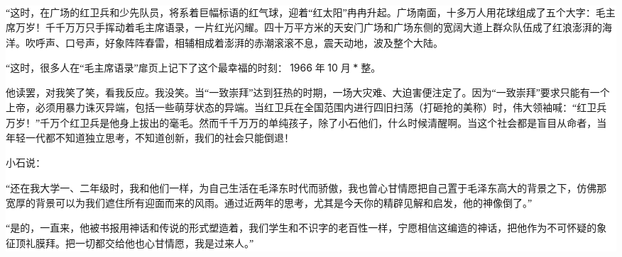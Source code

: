   </span>
  <o:p>
  </o:p>
 </p>
 <p class="MsoNormal">
  <span lang="ZH-CN" style='font-family:宋体;mso-ascii-font-family:
"Times New Roman"'>
   “这时，在广场的红卫兵和少先队员，将系着巨幅标语的红气球，迎着“红太阳”冉冉升起。广场南面，十多万人用花球组成了五个大字：毛主席万岁！千千万万只手挥动着毛主席语录，一片红光闪耀。四十万平方米的天安门广场和广场东侧的宽阔大道上群众队伍成了红浪澎湃的海洋。吹呼声、口号声，好象阵阵春雷，相辅相成着澎湃的赤潮滚滚不息，震天动地，波及整个大陆。
  </span>
  <o:p>
  </o:p>
 </p>
 <p class="MsoNormal">
  <span lang="ZH-CN" style='font-family:宋体;mso-ascii-font-family:
"Times New Roman"'>
   “这时，很多人在“毛主席语录”扉页上记下了这个最幸福的时刻：
  </span>
  1966
  <span lang="ZH-CN" style='font-family:宋体;mso-ascii-font-family:"Times New Roman"'>
   年
  </span>
  10
  <span lang="ZH-CN" style='font-family:宋体;mso-ascii-font-family:"Times New Roman"'>
   月
  </span>
  *
  <span lang="ZH-CN" style='font-family:宋体;mso-ascii-font-family:"Times New Roman"'>
   整。
  </span>
  <o:p>
  </o:p>
 </p>
 <p class="MsoNormal">
  <span lang="ZH-CN" style='font-family:宋体;mso-ascii-font-family:
"Times New Roman"'>
   他读罢，对我笑了笑，看我反应。我没笑。当“一致崇拜”达到狂热的时期，一场大灾难、大迫害便注定了。因为“一致崇拜”要求只能有一个上帝，必须用暴力诛灭异端，包括一些萌芽状态的异端。当红卫兵在全国范围内进行四旧扫荡（打砸抢的美称）时，伟大领袖喊：“红卫兵万岁！”千万个红卫兵是他身上拔出的毫毛。然而千千万万的单纯孩子，除了小石他们，什么时候清醒啊。当这个社会都是盲目从命者，当年轻一代都不知道独立思考，不知道创新，我们的社会只能倒退！
  </span>
  <o:p>
  </o:p>
 </p>
 <p class="MsoNormal">
  <span lang="ZH-CN" style='font-family:宋体;mso-ascii-font-family:
"Times New Roman"'>
   小石说：
  </span>
  <o:p>
  </o:p>
 </p>
 <p class="MsoNormal">
  <span lang="ZH-CN" style='font-family:宋体;mso-ascii-font-family:
"Times New Roman"'>
   “还在我大学一、二年级时，我和他们一样，为自己生活在毛泽东时代而骄傲，我也曾心甘情愿把自己置于毛泽东高大的背景之下，仿佛那宽厚的背景可以为我们遮住所有迎面而来的风雨。通过近两年的思考，尤其是今天你的精辟见解和启发，他的神像倒了。”
  </span>
  <o:p>
  </o:p>
 </p>
 <p class="MsoNormal">
  <span lang="ZH-CN" style='font-family:宋体;mso-ascii-font-family:
"Times New Roman"'>
   “是的，一直来，他被书报用神话和传说的形式塑造着，我们学生和不识字的老百性一样，宁愿相信这编造的神话，把他作为不可怀疑的象征顶礼膜拜。把一切都交给他也心甘情愿，我是过来人。”